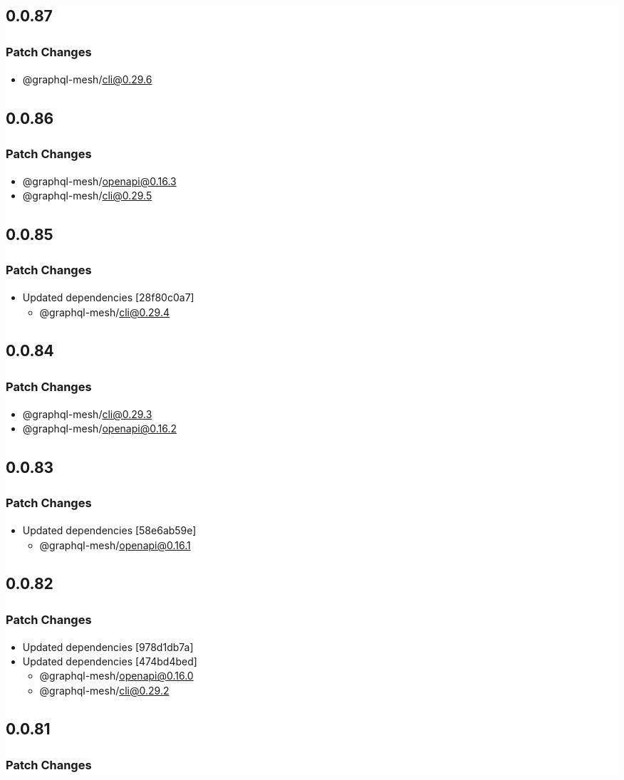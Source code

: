 ## 0.0.87

### Patch Changes

- @graphql-mesh/cli@0.29.6

## 0.0.86

### Patch Changes

- @graphql-mesh/openapi@0.16.3
- @graphql-mesh/cli@0.29.5

## 0.0.85

### Patch Changes

- Updated dependencies [28f80c0a7]
  - @graphql-mesh/cli@0.29.4

## 0.0.84

### Patch Changes

- @graphql-mesh/cli@0.29.3
- @graphql-mesh/openapi@0.16.2

## 0.0.83

### Patch Changes

- Updated dependencies [58e6ab59e]
  - @graphql-mesh/openapi@0.16.1

## 0.0.82

### Patch Changes

- Updated dependencies [978d1db7a]
- Updated dependencies [474bd4bed]
  - @graphql-mesh/openapi@0.16.0
  - @graphql-mesh/cli@0.29.2

## 0.0.81

### Patch Changes
